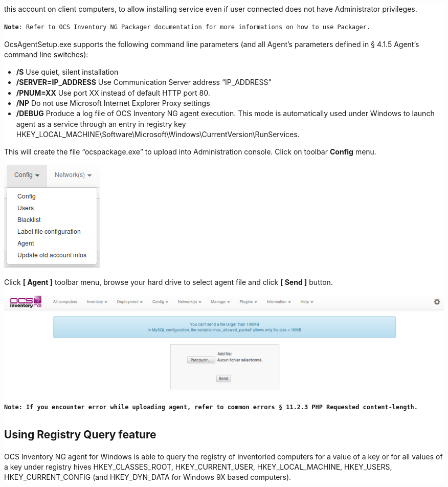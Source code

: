 this account on client computers, to allow installing service even if user connected does not have
Administrator privileges.

**`Note`**`: Refer to OCS Inventory NG Packager documentation for more informations on how to use Packager.`

OcsAgentSetup.exe supports the following command line parameters (and all Agent’s parameters
defined in § 4.1.5 Agent’s command line switches):

* **/S** Use quiet, silent installation
* **/SERVER=IP_ADDRESS** Use Communication Server address “IP_ADDRESS”
* **/PNUM=XX** Use port XX instead of default HTTP port 80.
* **/NP** Do not use Microsoft Internet Explorer Proxy settings
* **/DEBUG** Produce a log file of OCS Inventory NG agent execution. This mode is automatically
used under Windows to launch agent as a service through an entry in registry key
HKEY_LOCAL_MACHINE\Software\Microsoft\Windows\CurrentVersion\RunServices.

This will create the file “ocspackage.exe” to upload into Administration console. Click on
toolbar **Config** menu.

![Toolbar Config Menu](../img/EN_Administration_OCS_3.png)

Click **[ Agent ]** toolbar menu, browse your hard drive to select agent file and click **[ Send ]** button.

![Add agent](../img/EN_Administration_OCS_4.png)

**`Note: If you encounter error while uploading agent, refer to common errors § 11.2.3 PHP Requested
content-length.`**

## Using Registry Query feature

OCS Inventory NG agent for Windows is able to query the registry of inventoried computers for a value of
a key or for all values of a key under registry hives HKEY_CLASSES_ROOT, HKEY_CURRENT_USER,
HKEY_LOCAL_MACHINE, HKEY_USERS, HKEY_CURRENT_CONFIG (and HKEY_DYN_DATA for Windows 9X based computers).

